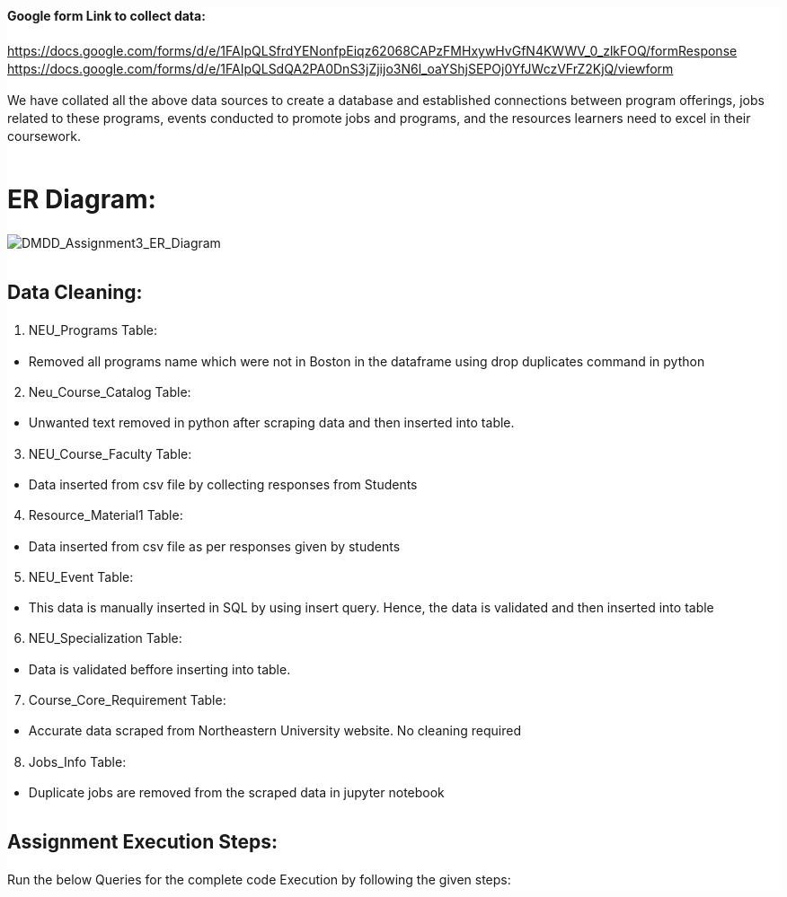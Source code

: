 #### Google form Link to collect data:
https://docs.google.com/forms/d/e/1FAIpQLSfrdYENonfpEiqz62068CAPzFMHxywHvGfN4KWWV_0_zlkFOQ/formResponse
https://docs.google.com/forms/d/e/1FAIpQLSdQA2PA0DnS3jZjijo3N6l_oaYShjSEPOj0YfJWczVFrZ2KjQ/viewform

We have collated all the above data sources to create a database and established connections between program offerings, jobs related to these programs, events conducted to promote jobs and programs, and the resources learners need to excel in their coursework. 

# ER Diagram:

![DMDD_Assignment3_ER_Diagram](https://user-images.githubusercontent.com/114371417/205808808-e3847d95-8b94-44b6-b2bb-e834471e4fe9.png)


## Data Cleaning:


1. NEU_Programs Table:

 - Removed all programs name which were not in Boston in the dataframe using drop duplicates command in python
 

2. Neu_Course_Catalog Table:

 - Unwanted text removed in python after scraping data and then inserted into table.


3. NEU_Course_Faculty Table:

 - Data inserted from csv file by collecting responses from Students


4. Resource_Material1 Table:

 - Data inserted from csv file as per responses given by students


5. NEU_Event Table:

 - This data is manually inserted in SQL by using insert query. Hence, the data is validated and then inserted into table

6. NEU_Specialization Table:

-  Data is validated beffore inserting into table. 


7. Course_Core_Requirement Table:

 -  Accurate data scraped from Northeastern University website. No cleaning required


8. Jobs_Info Table:

 - Duplicate jobs are removed from the scraped data in jupyter notebook

## Assignment Execution Steps:

Run the below Queries for the complete code Execution by following the given steps:
